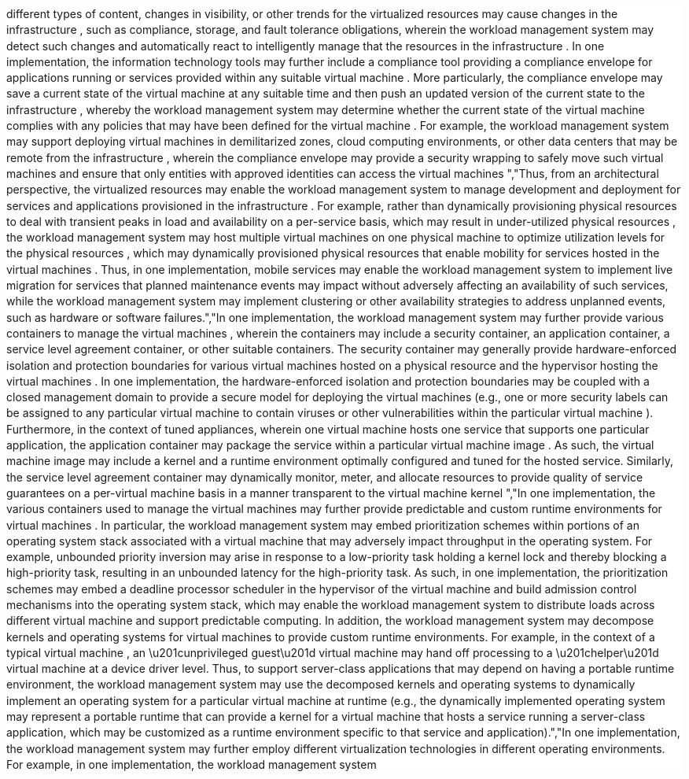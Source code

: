 different types of content, changes in visibility, or other trends for the virtualized resources may cause changes in the infrastructure , such as compliance, storage, and fault tolerance obligations, wherein the workload management system may detect such changes and automatically react to intelligently manage that the resources  in the infrastructure . In one implementation, the information technology tools may further include a compliance tool providing a compliance envelope for applications running or services provided within any suitable virtual machine . More particularly, the compliance envelope may save a current state of the virtual machine at any suitable time and then push an updated version of the current state to the infrastructure , whereby the workload management system may determine whether the current state of the virtual machine complies with any policies that may have been defined for the virtual machine . For example, the workload management system may support deploying virtual machines in demilitarized zones, cloud computing environments, or other data centers that may be remote from the infrastructure , wherein the compliance envelope may provide a security wrapping to safely move such virtual machines and ensure that only entities with approved identities can access the virtual machines ","Thus, from an architectural perspective, the virtualized resources may enable the workload management system to manage development and deployment for services and applications provisioned in the infrastructure . For example, rather than dynamically provisioning physical resources to deal with transient peaks in load and availability on a per-service basis, which may result in under-utilized physical resources , the workload management system may host multiple virtual machines on one physical machine to optimize utilization levels for the physical resources , which may dynamically provisioned physical resources that enable mobility for services hosted in the virtual machines . Thus, in one implementation, mobile services may enable the workload management system to implement live migration for services that planned maintenance events may impact without adversely affecting an availability of such services, while the workload management system may implement clustering or other availability strategies to address unplanned events, such as hardware or software failures.","In one implementation, the workload management system may further provide various containers to manage the virtual machines , wherein the containers may include a security container, an application container, a service level agreement container, or other suitable containers. The security container may generally provide hardware-enforced isolation and protection boundaries for various virtual machines hosted on a physical resource and the hypervisor hosting the virtual machines . In one implementation, the hardware-enforced isolation and protection boundaries may be coupled with a closed management domain to provide a secure model for deploying the virtual machines (e.g., one or more security labels can be assigned to any particular virtual machine to contain viruses or other vulnerabilities within the particular virtual machine ). Furthermore, in the context of tuned appliances, wherein one virtual machine hosts one service that supports one particular application, the application container may package the service within a particular virtual machine image . As such, the virtual machine image may include a kernel and a runtime environment optimally configured and tuned for the hosted service. Similarly, the service level agreement container may dynamically monitor, meter, and allocate resources  to provide quality of service guarantees on a per-virtual machine basis in a manner transparent to the virtual machine kernel ","In one implementation, the various containers used to manage the virtual machines may further provide predictable and custom runtime environments for virtual machines . In particular, the workload management system may embed prioritization schemes within portions of an operating system stack associated with a virtual machine that may adversely impact throughput in the operating system. For example, unbounded priority inversion may arise in response to a low-priority task holding a kernel lock and thereby blocking a high-priority task, resulting in an unbounded latency for the high-priority task. As such, in one implementation, the prioritization schemes may embed a deadline processor scheduler in the hypervisor of the virtual machine and build admission control mechanisms into the operating system stack, which may enable the workload management system to distribute loads across different virtual machine and support predictable computing. In addition, the workload management system may decompose kernels and operating systems for virtual machines to provide custom runtime environments. For example, in the context of a typical virtual machine , an \u201cunprivileged guest\u201d virtual machine may hand off processing to a \u201chelper\u201d virtual machine at a device driver level. Thus, to support server-class applications that may depend on having a portable runtime environment, the workload management system may use the decomposed kernels and operating systems to dynamically implement an operating system for a particular virtual machine at runtime (e.g., the dynamically implemented operating system may represent a portable runtime that can provide a kernel for a virtual machine that hosts a service running a server-class application, which may be customized as a runtime environment specific to that service and application).","In one implementation, the workload management system may further employ different virtualization technologies in different operating environments. For example, in one implementation, the workload management system